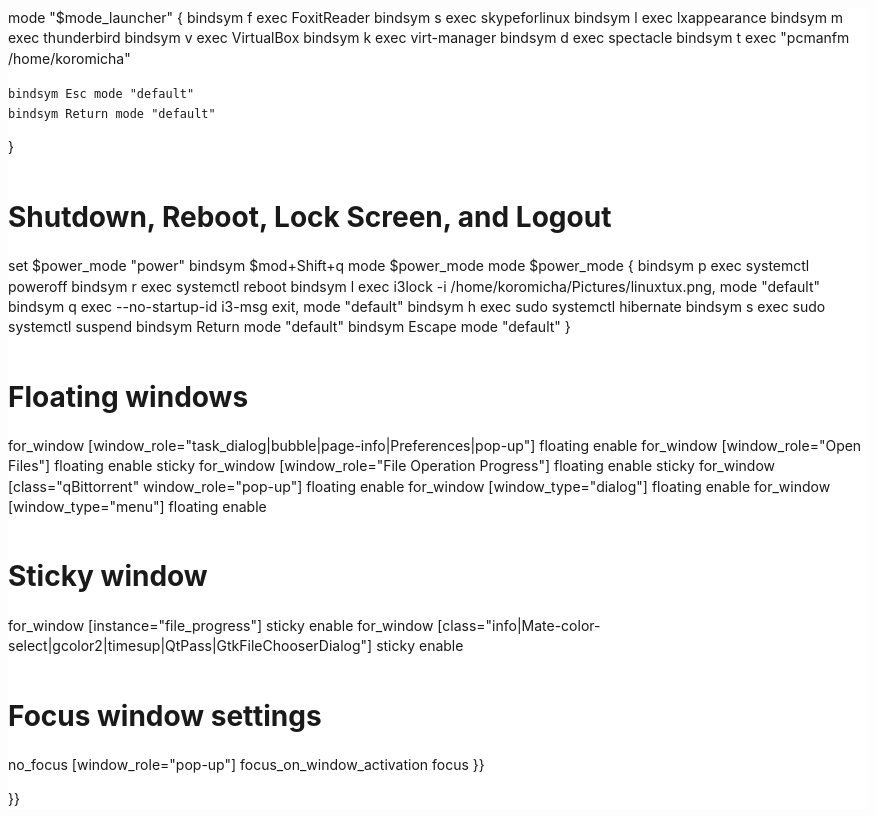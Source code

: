 mode "$mode_launcher" {
    bindsym f exec FoxitReader
    bindsym s exec skypeforlinux
    bindsym l exec lxappearance
    bindsym m exec thunderbird
    bindsym v exec VirtualBox
    bindsym k exec virt-manager
    bindsym d exec spectacle
    bindsym t exec "pcmanfm /home/koromicha"

    bindsym Esc mode "default"
    bindsym Return mode "default"
}

# Shutdown, Reboot, Lock Screen, and Logout

set $power_mode "power"
bindsym $mod+Shift+q      mode $power_mode
mode $power_mode {
    bindsym p         exec systemctl poweroff
    bindsym r         exec systemctl reboot
    bindsym l         exec i3lock -i /home/koromicha/Pictures/linuxtux.png, mode "default"
    bindsym q         exec --no-startup-id i3-msg exit, mode "default"
    bindsym h         exec sudo systemctl hibernate
    bindsym s         exec sudo systemctl suspend
    bindsym Return    mode "default"
    bindsym Escape    mode "default"
}

# Floating windows
for_window [window_role="task_dialog|bubble|page-info|Preferences|pop-up"] floating enable
for_window [window_role="Open Files"] floating enable sticky
for_window [window_role="File Operation Progress"] floating enable sticky
for_window [class="qBittorrent" window_role="pop-up"] floating enable
for_window [window_type="dialog"] floating enable
for_window [window_type="menu"] floating enable

# Sticky window
for_window [instance="file_progress"]  sticky enable
for_window [class="info|Mate-color-select|gcolor2|timesup|QtPass|GtkFileChooserDialog"] sticky enable

# Focus window settings
no_focus [window_role="pop-up"]
focus_on_window_activation focus
}}

}}

